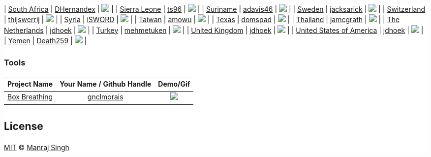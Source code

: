 | [South Africa](https://github.com/manrajgrover/SingleDivProject/blob/master/Flags/South%20Africa.html)  |                          [DHernandex](https://github.com/dhernandex)                          | <img width="350" src="https://github.com/manrajgrover/SingleDivProject/blob/master/Assets/South%20Africa.png" /> |
|   [Sierra Leone](https://github.com/manrajgrover/SingleDivProject/blob/master/Flags/SierraLeone.html)   |                                [ts96](https://github.com/ts96)                                |  <img width="350" src="https://github.com/manrajgrover/SingleDivProject/blob/master/Assets/SierraLeone.png" />   |
|      [Suriname](https://github.com/manrajgrover/SingleDivProject/blob/master/Flags/Suriname.html)       |                            [adavis46](https://github.com/adavis46)                            |    <img width="350" src="https://github.com/manrajgrover/SingleDivProject/blob/master/Assets/Suriname.png" />    |
|        [Sweden](https://github.com/manrajgrover/SingleDivProject/blob/master/Flags/Sweden.html)         |                          [jacksarick](https://github.com/jacksarick)                          |     <img width="350" src="https://github.com/manrajgrover/SingleDivProject/blob/master/Assets/Sweden.png" />     |
|   [Switzerland](https://github.com/manrajgrover/SingleDivProject/blob/master/Flags/Switzerland.html)    |                         [thijswerrij](https://github.com/thijswerrij)                         |  <img width="350" src="https://github.com/manrajgrover/SingleDivProject/blob/master/Assets/Switzerland.png" />   |
|         [Syria](https://github.com/manrajgrover/SingleDivProject/blob/master/Flags/Syria.html)          |                              [iSWORD](https://github.com/iSWORD)                              |     <img width="350" src="https://github.com/manrajgrover/SingleDivProject/blob/master/Assets/Syria.png" />      |
|        [Taiwan](https://github.com/manrajgrover/SingleDivProject/blob/master/Flags/Taiwan.html)         |                               [amowu](https://github.com/amowu)                               |     <img width="350" src="https://github.com/manrajgrover/SingleDivProject/blob/master/Assets/Taiwan.png" />     |
|         [Texas](https://github.com/manrajgrover/SingleDivProject/blob/master/Flags/Texas.html)          |                             [domspad](https://github.com/domspad)                             |     <img width="350" src="https://github.com/manrajgrover/SingleDivProject/blob/master/Assets/Texas.png" />      |
|      [Thailand](https://github.com/manrajgrover/SingleDivProject/blob/master/Flags/Thailand.html)       |                           [jamcgrath](https://github.com/jamcgrath)                           |    <img width="350" src="https://github.com/manrajgrover/SingleDivProject/blob/master/Assets/Thailand.png" />    |
| [The Netherlands](https://github.com/manrajgrover/SingleDivProject/blob/master/Flags/Netherlands.html)  |                              [jdhoek](https://github.com/jdhoek)                              |  <img width="350" src="https://github.com/manrajgrover/SingleDivProject/blob/master/Assets/Netherlands.png" />   |
|        [Turkey](https://github.com/manrajgrover/SingleDivProject/blob/master/Flags/Turkey.html)         |                          [mehmetuken](https://github.com/mehmetuken)                          |     <img width="350" src="https://github.com/manrajgrover/SingleDivProject/blob/master/Assets/Turkey.png" />     |
|      [United Kingdom](https://github.com/manrajgrover/SingleDivProject/blob/master/Flags/UK.html)       |                              [jdhoek](https://github.com/jdhoek)                              |       <img width="350" src="https://github.com/manrajgrover/SingleDivProject/blob/master/Assets/UK.png" />       |
| [United States of America](https://github.com/manrajgrover/SingleDivProject/blob/master/Flags/USA.html) |                              [jdhoek](https://github.com/jdhoek)                              |      <img width="350" src="https://github.com/manrajgrover/SingleDivProject/blob/master/Assets/USA.png" />       |
|         [Yemen](https://github.com/manrajgrover/SingleDivProject/blob/master/Flags/Yemen.html)          |                            [Death259](https://github.com/Death259)                            |     <img width="350" src="https://github.com/manrajgrover/SingleDivProject/blob/master/Assets/Yemen.png" />      |

### Tools

|                                             Project Name                                              |          Your Name / Github Handle          |                                                         Demo/Gif                                                         |
| :---------------------------------------------------------------------------------------------------: | :-----------------------------------------: | :----------------------------------------------------------------------------------------------------------------------: |
| [Box Breathing](https://github.com/manrajgrover/SingleDivProject/blob/master/Tools/BoxBreathing.html) | [gnclmorais](https://github.com/gnclmorais) | <img width="350" src="https://raw.githubusercontent.com/manrajgrover/SingleDivProject/master/Assets/BoxBreathing.gif" /> |

## License

[MIT](https://github.com/manrajgrover/SingleDivProject/blob/master/LICENSE) © [Manraj Singh](https://github.com/manrajgrover)
